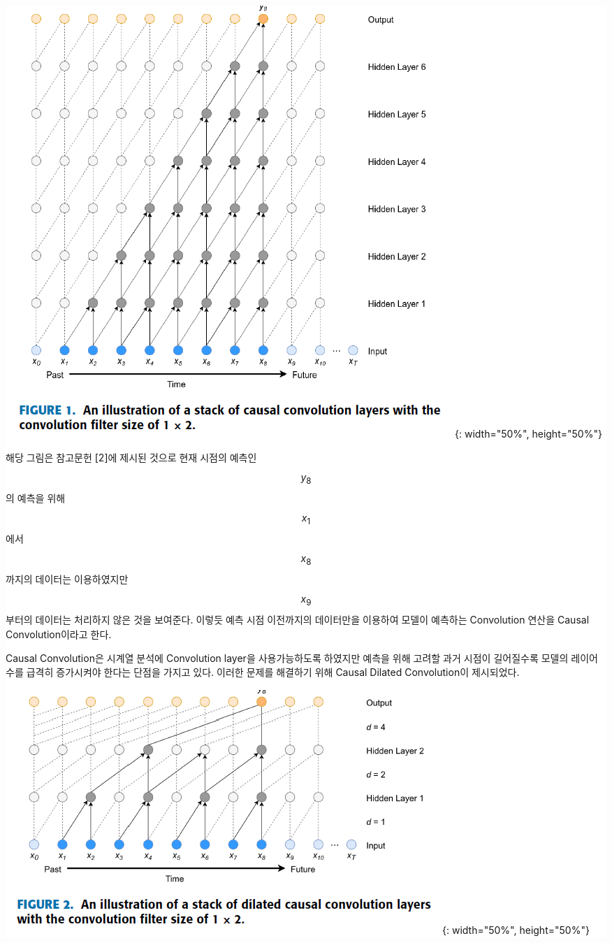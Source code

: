 ![causal convolution](../assets/img/post/review_1/Causal.png){: width="50%", height="50%"}

해당 그림은 참고문헌 [2]에 제시된 것으로 현재 시점의 예측인 $$y_{8}$$의 예측을 위해 $$x_{1}$$에서 $$x_{8}$$ 까지의 데이터는 이용하였지만 $$x_{9}$$ 부터의 데이터는 처리하지 않은 것을 보여준다. 이렇듯 예측 시점 이전까지의 데이터만을 이용하여 모델이 예측하는 Convolution 연산을 Causal Convolution이라고 한다. 

Causal Convolution은 시계열 분석에 Convolution layer을 사용가능하도록 하였지만 예측을 위해 고려할 과거 시점이 길어질수록 모델의 레이어 수를 급격히 증가시켜야 한다는 단점을 가지고 있다. 이러한 문제를 해결하기 위해 Causal Dilated Convolution이 제시되었다.

![causal dilated convolution](/assets/img/post/review_1/Causal_Dilated.png){: width="50%", height="50%"}
